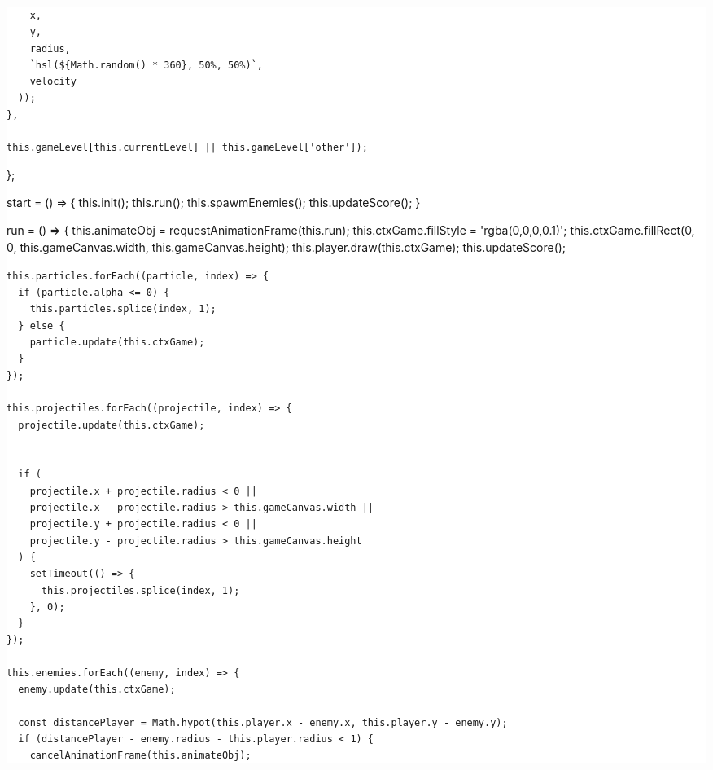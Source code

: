         x,
        y,
        radius,
        `hsl(${Math.random() * 360}, 50%, 50%)`,
        velocity
      ));
    },
 
    this.gameLevel[this.currentLevel] || this.gameLevel['other']);
  };

  start = () => {
    this.init();
    this.run();
    this.spawmEnemies();
    this.updateScore();
  }

  run = () => {
    this.animateObj = requestAnimationFrame(this.run);
    this.ctxGame.fillStyle = 'rgba(0,0,0,0.1)';
    this.ctxGame.fillRect(0, 0, this.gameCanvas.width, this.gameCanvas.height);
    this.player.draw(this.ctxGame);
    this.updateScore();

    this.particles.forEach((particle, index) => {
      if (particle.alpha <= 0) {
        this.particles.splice(index, 1);
      } else {
        particle.update(this.ctxGame);
      }
    });

    this.projectiles.forEach((projectile, index) => {
      projectile.update(this.ctxGame);

     
      if (
        projectile.x + projectile.radius < 0 ||
        projectile.x - projectile.radius > this.gameCanvas.width ||
        projectile.y + projectile.radius < 0 ||
        projectile.y - projectile.radius > this.gameCanvas.height
      ) {
        setTimeout(() => {
          this.projectiles.splice(index, 1);
        }, 0);
      }
    });

    this.enemies.forEach((enemy, index) => {
      enemy.update(this.ctxGame);

      const distancePlayer = Math.hypot(this.player.x - enemy.x, this.player.y - enemy.y);
      if (distancePlayer - enemy.radius - this.player.radius < 1) {
        cancelAnimationFrame(this.animateObj);
        